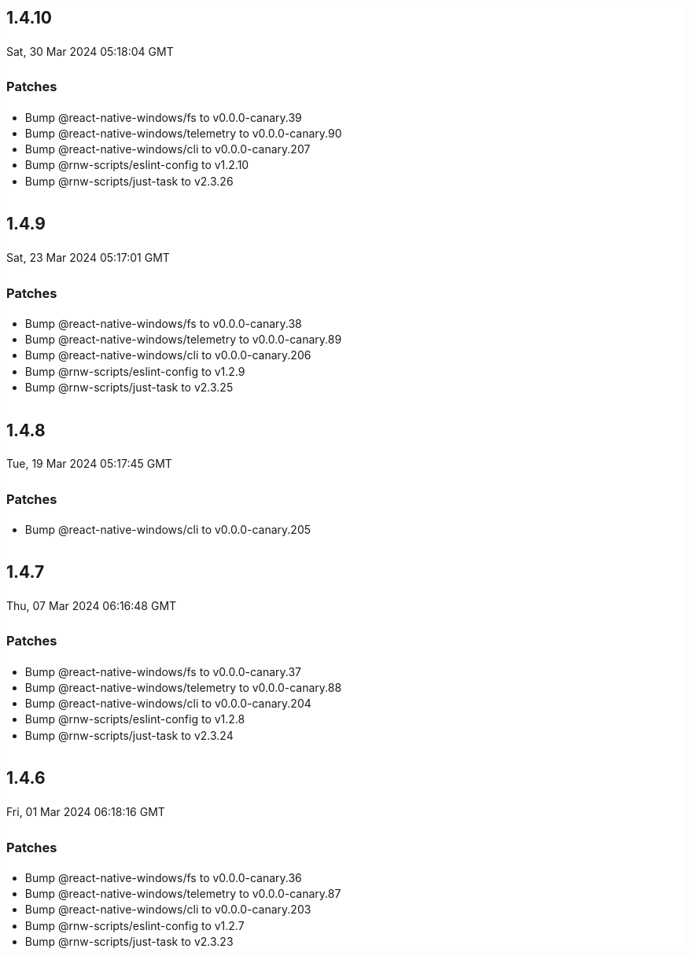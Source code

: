 ## 1.4.10

Sat, 30 Mar 2024 05:18:04 GMT

### Patches

- Bump @react-native-windows/fs to v0.0.0-canary.39
- Bump @react-native-windows/telemetry to v0.0.0-canary.90
- Bump @react-native-windows/cli to v0.0.0-canary.207
- Bump @rnw-scripts/eslint-config to v1.2.10
- Bump @rnw-scripts/just-task to v2.3.26

## 1.4.9

Sat, 23 Mar 2024 05:17:01 GMT

### Patches

- Bump @react-native-windows/fs to v0.0.0-canary.38
- Bump @react-native-windows/telemetry to v0.0.0-canary.89
- Bump @react-native-windows/cli to v0.0.0-canary.206
- Bump @rnw-scripts/eslint-config to v1.2.9
- Bump @rnw-scripts/just-task to v2.3.25

## 1.4.8

Tue, 19 Mar 2024 05:17:45 GMT

### Patches

- Bump @react-native-windows/cli to v0.0.0-canary.205

## 1.4.7

Thu, 07 Mar 2024 06:16:48 GMT

### Patches

- Bump @react-native-windows/fs to v0.0.0-canary.37
- Bump @react-native-windows/telemetry to v0.0.0-canary.88
- Bump @react-native-windows/cli to v0.0.0-canary.204
- Bump @rnw-scripts/eslint-config to v1.2.8
- Bump @rnw-scripts/just-task to v2.3.24

## 1.4.6

Fri, 01 Mar 2024 06:18:16 GMT

### Patches

- Bump @react-native-windows/fs to v0.0.0-canary.36
- Bump @react-native-windows/telemetry to v0.0.0-canary.87
- Bump @react-native-windows/cli to v0.0.0-canary.203
- Bump @rnw-scripts/eslint-config to v1.2.7
- Bump @rnw-scripts/just-task to v2.3.23
